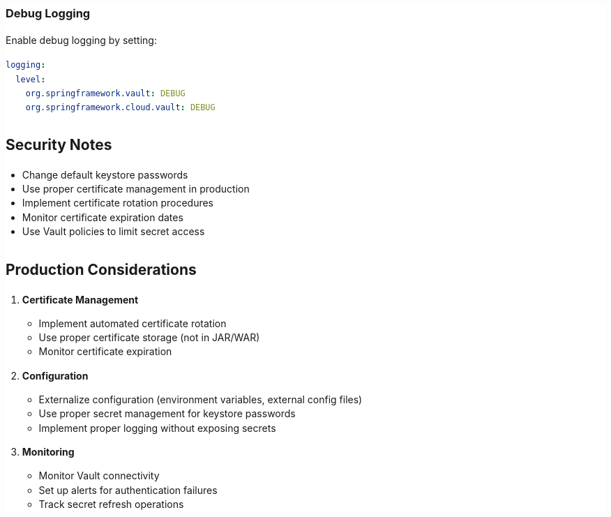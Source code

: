### Debug Logging

Enable debug logging by setting:
```yaml
logging:
  level:
    org.springframework.vault: DEBUG
    org.springframework.cloud.vault: DEBUG
```

## Security Notes

- Change default keystore passwords
- Use proper certificate management in production
- Implement certificate rotation procedures
- Monitor certificate expiration dates
- Use Vault policies to limit secret access

## Production Considerations

1. **Certificate Management**
   - Implement automated certificate rotation
   - Use proper certificate storage (not in JAR/WAR)
   - Monitor certificate expiration

2. **Configuration**
   - Externalize configuration (environment variables, external config files)
   - Use proper secret management for keystore passwords
   - Implement proper logging without exposing secrets

3. **Monitoring**
   - Monitor Vault connectivity
   - Set up alerts for authentication failures
   - Track secret refresh operations